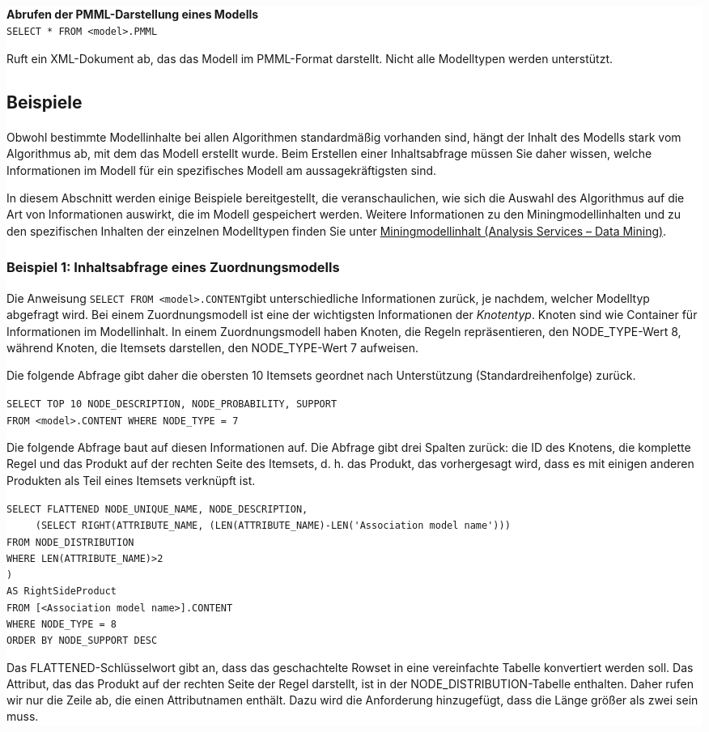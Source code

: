  **Abrufen der PMML-Darstellung eines Modells**  
 `SELECT * FROM <model>.PMML`  
  
 Ruft ein XML-Dokument ab, das das Modell im PMML-Format darstellt. Nicht alle Modelltypen werden unterstützt.  
  
##  <a name="examples"></a><a name="bkmk_Examples"></a> Beispiele  
 Obwohl bestimmte Modellinhalte bei allen Algorithmen standardmäßig vorhanden sind, hängt der Inhalt des Modells stark vom Algorithmus ab, mit dem das Modell erstellt wurde. Beim Erstellen einer Inhaltsabfrage müssen Sie daher wissen, welche Informationen im Modell für ein spezifisches Modell am aussagekräftigsten sind.  
  
 In diesem Abschnitt werden einige Beispiele bereitgestellt, die veranschaulichen, wie sich die Auswahl des Algorithmus auf die Art von Informationen auswirkt, die im Modell gespeichert werden. Weitere Informationen zu den Miningmodellinhalten und zu den spezifischen Inhalten der einzelnen Modelltypen finden Sie unter [Miningmodellinhalt &#40;Analysis Services – Data Mining&#41;](mining-model-content-analysis-services-data-mining.md).  
  
###  <a name="example-1-content-query-on-an-association-model"></a><a name="bkmk_Assoc"></a> Beispiel 1: Inhaltsabfrage eines Zuordnungsmodells  
 Die Anweisung `SELECT FROM <model>.CONTENT`gibt unterschiedliche Informationen zurück, je nachdem, welcher Modelltyp abgefragt wird. Bei einem Zuordnungsmodell ist eine der wichtigsten Informationen der *Knotentyp*. Knoten sind wie Container für Informationen im Modellinhalt. In einem Zuordnungsmodell haben Knoten, die Regeln repräsentieren, den NODE_TYPE-Wert 8, während Knoten, die Itemsets darstellen, den NODE_TYPE-Wert 7 aufweisen.  
  
 Die folgende Abfrage gibt daher die obersten 10 Itemsets geordnet nach Unterstützung (Standardreihenfolge) zurück.  
  
```  
SELECT TOP 10 NODE_DESCRIPTION, NODE_PROBABILITY, SUPPORT  
FROM <model>.CONTENT WHERE NODE_TYPE = 7  
```  
  
 Die folgende Abfrage baut auf diesen Informationen auf. Die Abfrage gibt drei Spalten zurück: die ID des Knotens, die komplette Regel und das Produkt auf der rechten Seite des Itemsets, d. h. das Produkt, das vorhergesagt wird, dass es mit einigen anderen Produkten als Teil eines Itemsets verknüpft ist.  
  
```  
SELECT FLATTENED NODE_UNIQUE_NAME, NODE_DESCRIPTION,  
     (SELECT RIGHT(ATTRIBUTE_NAME, (LEN(ATTRIBUTE_NAME)-LEN('Association model name')))   
FROM NODE_DISTRIBUTION  
WHERE LEN(ATTRIBUTE_NAME)>2  
)   
AS RightSideProduct  
FROM [<Association model name>].CONTENT  
WHERE NODE_TYPE = 8   
ORDER BY NODE_SUPPORT DESC  
```  
  
 Das FLATTENED-Schlüsselwort gibt an, dass das geschachtelte Rowset in eine vereinfachte Tabelle konvertiert werden soll. Das Attribut, das das Produkt auf der rechten Seite der Regel darstellt, ist in der NODE_DISTRIBUTION-Tabelle enthalten. Daher rufen wir nur die Zeile ab, die einen Attributnamen enthält. Dazu wird die Anforderung hinzugefügt, dass die Länge größer als zwei sein muss.  
  